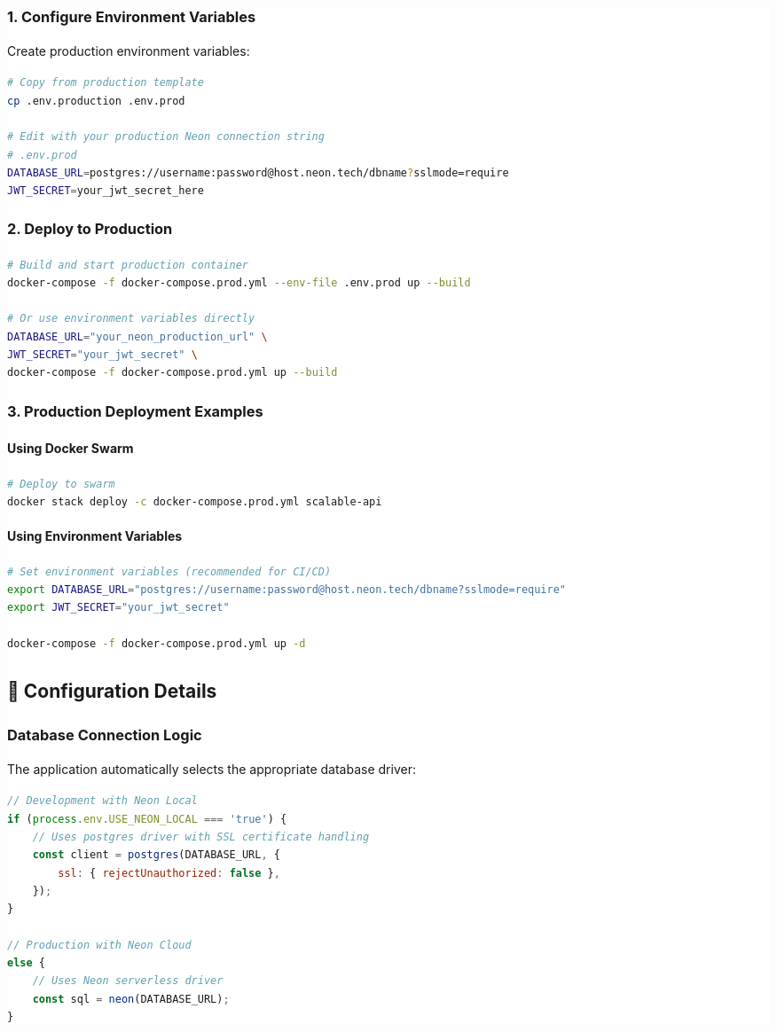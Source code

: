 ### 1. Configure Environment Variables

Create production environment variables:

```bash
# Copy from production template
cp .env.production .env.prod

# Edit with your production Neon connection string
# .env.prod
DATABASE_URL=postgres://username:password@host.neon.tech/dbname?sslmode=require
JWT_SECRET=your_jwt_secret_here
```

### 2. Deploy to Production

```bash
# Build and start production container
docker-compose -f docker-compose.prod.yml --env-file .env.prod up --build

# Or use environment variables directly
DATABASE_URL="your_neon_production_url" \
JWT_SECRET="your_jwt_secret" \
docker-compose -f docker-compose.prod.yml up --build
```

### 3. Production Deployment Examples

#### Using Docker Swarm

```bash
# Deploy to swarm
docker stack deploy -c docker-compose.prod.yml scalable-api
```

#### Using Environment Variables

```bash
# Set environment variables (recommended for CI/CD)
export DATABASE_URL="postgres://username:password@host.neon.tech/dbname?sslmode=require"
export JWT_SECRET="your_jwt_secret"

docker-compose -f docker-compose.prod.yml up -d
```

## 🔧 Configuration Details

### Database Connection Logic

The application automatically selects the appropriate database driver:

```javascript
// Development with Neon Local
if (process.env.USE_NEON_LOCAL === 'true') {
    // Uses postgres driver with SSL certificate handling
    const client = postgres(DATABASE_URL, {
        ssl: { rejectUnauthorized: false },
    });
}

// Production with Neon Cloud
else {
    // Uses Neon serverless driver
    const sql = neon(DATABASE_URL);
}
```
